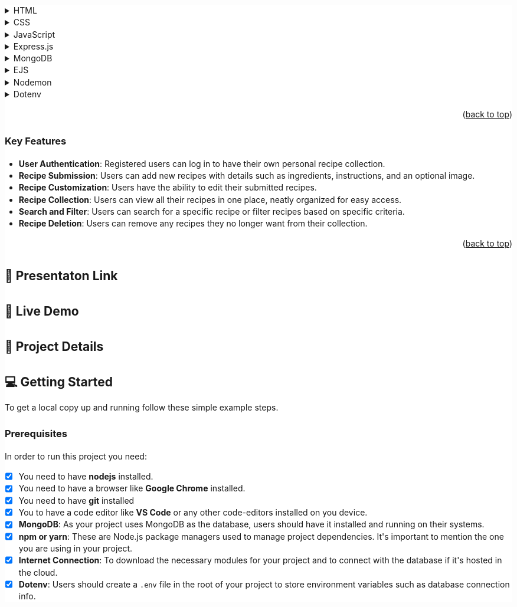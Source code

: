 <details><summary>HTML</summary></details>

<details><summary>CSS</summary></details>

<details><summary>JavaScript</summary></details>

<details><summary>Express.js</summary></details>

<details><summary>MongoDB</summary></details>

<details><summary>EJS</summary></details>

<details><summary>Nodemon</summary></details>

<details><summary>Dotenv</summary></details>

<p align="right">(<a href="#readme-top">back to top</a>)</p>

### Key Features <a name="key-features"></a>

- **User Authentication**: Registered users can log in to have their own personal recipe collection.
- **Recipe Submission**: Users can add new recipes with details such as ingredients, instructions, and an optional image.
- **Recipe Customization**: Users have the ability to edit their submitted recipes.
- **Recipe Collection**: Users can view all their recipes in one place, neatly organized for easy access.
- **Search and Filter**: Users can search for a specific recipe or filter recipes based on specific criteria.
- **Recipe Deletion**: Users can remove any recipes they no longer want from their collection.


<p align="right">(<a href="#readme-top">back to top</a>)</p>

## 🚀 Presentaton Link <a name="live-demo" id="-presentaton-link-"></a>


## 🚀 Live Demo <a name="live-demo" id="-live-video-"></a>


## 🚀 Project Details


## 💻 Getting Started <a name="getting-started"></a>

To get a local copy up and running follow these simple example steps.


### Prerequisites <a name="prerequisites" id="prerequisites-"></a>

In order to run this project you need:

- [x] You need to have **nodejs** installed.
- [x] You need to have a browser like **Google Chrome** installed.
- [x] You need to have **git** installed
- [x] You to have a code editor like **VS Code** or any other code-editors installed on you device.
- [x] **MongoDB**: As your project uses MongoDB as the database, users should have it installed and running on their systems.
- [x] **npm or yarn**: These are Node.js package managers used to manage project dependencies. It's important to mention the one you are using in your project.
- [x] **Internet Connection**: To download the necessary modules for your project and to connect with the database if it's hosted in the cloud.
- [x] **Dotenv**: Users should create a `.env` file in the root of your project to store environment variables such as database connection info.
